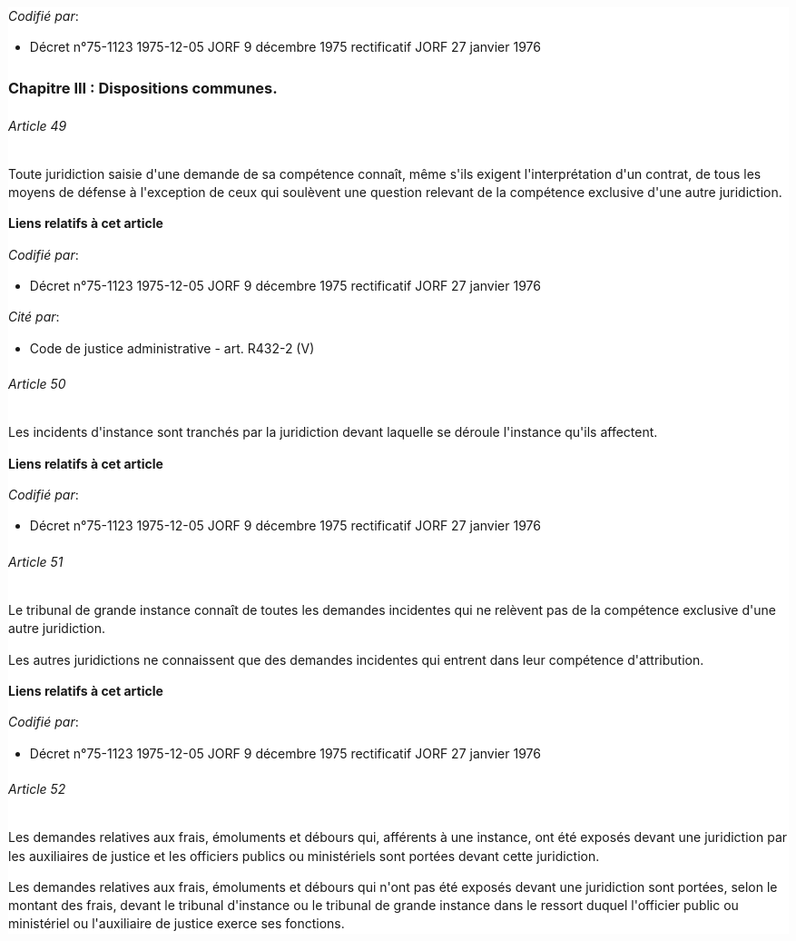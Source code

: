 _Codifié par_:

  - Décret n°75-1123 1975-12-05 JORF 9 décembre 1975 rectificatif JORF 27 janvier 1976


### Chapitre III : Dispositions communes.<a id=20></a>

###### Article 49

Toute juridiction saisie d'une demande de sa compétence connaît, même s'ils exigent l'interprétation d'un contrat, de tous
les moyens de défense à l'exception de ceux qui soulèvent une question relevant de la compétence exclusive d'une autre
juridiction.

**Liens relatifs à cet article**

_Codifié par_:

  - Décret n°75-1123 1975-12-05 JORF 9 décembre 1975 rectificatif JORF 27 janvier 1976

_Cité par_:

  - Code de justice administrative - art. R432-2 (V)


###### Article 50

Les incidents d'instance sont tranchés par la juridiction devant laquelle se déroule l'instance qu'ils affectent.

**Liens relatifs à cet article**

_Codifié par_:

  - Décret n°75-1123 1975-12-05 JORF 9 décembre 1975 rectificatif JORF 27 janvier 1976


###### Article 51

Le tribunal de grande instance connaît de toutes les demandes incidentes qui ne relèvent pas de la compétence exclusive d'une
autre juridiction.

Les autres juridictions ne connaissent que des demandes incidentes qui entrent dans leur compétence d'attribution.

**Liens relatifs à cet article**

_Codifié par_:

  - Décret n°75-1123 1975-12-05 JORF 9 décembre 1975 rectificatif JORF 27 janvier 1976


###### Article 52

Les demandes relatives aux frais, émoluments et débours qui, afférents à une instance, ont été exposés devant une juridiction
par les auxiliaires de justice et les officiers publics ou ministériels sont portées devant cette juridiction.

Les demandes relatives aux frais, émoluments et débours qui n'ont pas été exposés devant une juridiction sont portées, selon
le montant des frais, devant le tribunal d'instance ou le tribunal de grande instance dans le ressort duquel l'officier
public ou ministériel ou l'auxiliaire de justice exerce ses fonctions.
